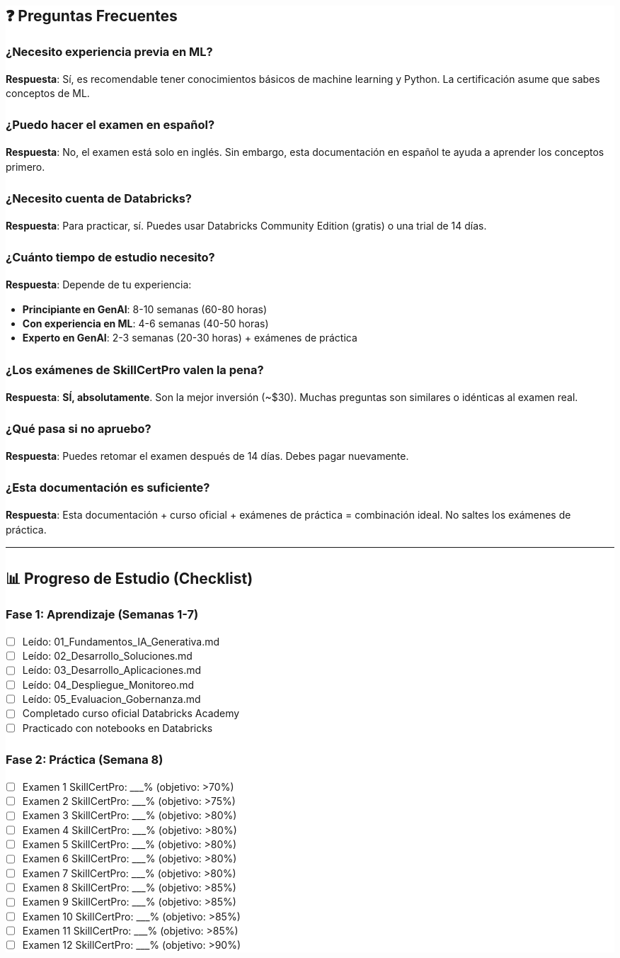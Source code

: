 
## ❓ Preguntas Frecuentes

### ¿Necesito experiencia previa en ML?
**Respuesta**: Sí, es recomendable tener conocimientos básicos de machine learning y Python. La certificación asume que sabes conceptos de ML.

### ¿Puedo hacer el examen en español?
**Respuesta**: No, el examen está solo en inglés. Sin embargo, esta documentación en español te ayuda a aprender los conceptos primero.

### ¿Necesito cuenta de Databricks?
**Respuesta**: Para practicar, sí. Puedes usar Databricks Community Edition (gratis) o una trial de 14 días.

### ¿Cuánto tiempo de estudio necesito?
**Respuesta**: Depende de tu experiencia:
- **Principiante en GenAI**: 8-10 semanas (60-80 horas)
- **Con experiencia en ML**: 4-6 semanas (40-50 horas)
- **Experto en GenAI**: 2-3 semanas (20-30 horas) + exámenes de práctica

### ¿Los exámenes de SkillCertPro valen la pena?
**Respuesta**: **SÍ, absolutamente**. Son la mejor inversión (~$30). Muchas preguntas son similares o idénticas al examen real.

### ¿Qué pasa si no apruebo?
**Respuesta**: Puedes retomar el examen después de 14 días. Debes pagar nuevamente.

### ¿Esta documentación es suficiente?
**Respuesta**: Esta documentación + curso oficial + exámenes de práctica = combinación ideal. No saltes los exámenes de práctica.

---

## 📊 Progreso de Estudio (Checklist)

### Fase 1: Aprendizaje (Semanas 1-7)
- [ ] Leído: 01_Fundamentos_IA_Generativa.md
- [ ] Leído: 02_Desarrollo_Soluciones.md
- [ ] Leído: 03_Desarrollo_Aplicaciones.md
- [ ] Leído: 04_Despliegue_Monitoreo.md
- [ ] Leído: 05_Evaluacion_Gobernanza.md
- [ ] Completado curso oficial Databricks Academy
- [ ] Practicado con notebooks en Databricks

### Fase 2: Práctica (Semana 8)
- [ ] Examen 1 SkillCertPro: ___% (objetivo: >70%)
- [ ] Examen 2 SkillCertPro: ___% (objetivo: >75%)
- [ ] Examen 3 SkillCertPro: ___% (objetivo: >80%)
- [ ] Examen 4 SkillCertPro: ___% (objetivo: >80%)
- [ ] Examen 5 SkillCertPro: ___% (objetivo: >80%)
- [ ] Examen 6 SkillCertPro: ___% (objetivo: >80%)
- [ ] Examen 7 SkillCertPro: ___% (objetivo: >80%)
- [ ] Examen 8 SkillCertPro: ___% (objetivo: >85%)
- [ ] Examen 9 SkillCertPro: ___% (objetivo: >85%)
- [ ] Examen 10 SkillCertPro: ___% (objetivo: >85%)
- [ ] Examen 11 SkillCertPro: ___% (objetivo: >85%)
- [ ] Examen 12 SkillCertPro: ___% (objetivo: >90%)

